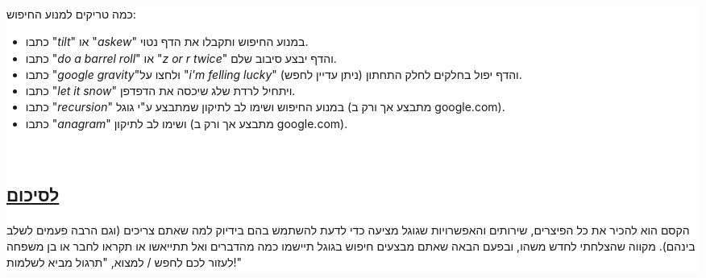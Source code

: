 כמה טריקים למנוע החיפוש:

  * כתבו "_tilt_" או "_askew_" במנוע החיפוש ותקבלו את הדף נטוי.
  * כתבו "_do a barrel roll_" או "_z or r twice_" והדף יבצע סיבוב שלם.
  * כתבו "_google gravity_"ולחצו על "_i'm felling lucky_" והדף יפול בחלקים לחלק התחתון (ניתן עדיין לחפש).
  * כתבו "_let it snow_" ויתחיל לרדת שלג שיכסה את הדפדפן.
  * כתבו "_recursion_" במנוע החיפוש ושימו לב לתיקון שמתבצע ע"י גוגל (מתבצע אך ורק ב google.com).
  * כתבו "_anagram_" ושימו לב לתיקון (מתבצע אך ורק ב google.com).

&nbsp;

## **<span style="text-decoration: underline;">לסיכום</span>**

הקסם הוא להכיר את כל הפיצרים, שירותים והאפשרויות שגוגל מציעה כדי לדעת להשתמש בהם בידיוק למה שאתם צריכים (וגם הרבה פעמים לשלב בינהם). מקווה שהצלחתי לחדש משהו, ובפעם הבאה שאתם מבצעים חיפוש בגוגל תיישמו כמה מהדברים ואל תתייאשו או תקראו לחבר או בן משפחה לעזור לכם לחפש / למצוא, "תרגול מביא לשלמות!"